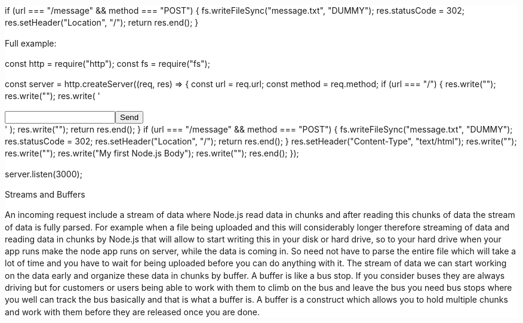 if (url === "/message" && method === "POST") {
    fs.writeFileSync("message.txt", "DUMMY");
    res.statusCode = 302;
    res.setHeader("Location", "/");
    return res.end();
  }


Full example:

const http = require("http");
const fs = require("fs");

const server = http.createServer((req, res) => {
  const url = req.url;
  const method = req.method;
  if (url === "/") {
    res.write("<html>");
    res.write("<head><title>Enter Message</title></head>");
    res.write(
      '<body><form action="/message" method="POST"><input type="text" name="message"><button>Send</button> </form></body>'
    );
    res.write("</html>");
    return res.end();
  }
  if (url === "/message" && method === "POST") {
    fs.writeFileSync("message.txt", "DUMMY");
    res.statusCode = 302;
    res.setHeader("Location", "/");
    return res.end();
  }
  res.setHeader("Content-Type", "text/html");
  res.write("<html>");
  res.write("<head><title>My First Node.js page</title></head>");
  res.write("<body>My first Node.js Body</body>");
  res.write("</html>");
  res.end();
});

server.listen(3000);




Streams and Buffers

An incoming request include a stream of data where Node.js read data in chunks and after reading this chunks of data the stream of data is fully parsed. For example when a file being uploaded and this will considerably longer therefore streaming of data and reading data in chunks by Node.js that will allow to start writing this in your disk or hard drive, so to your hard drive when your app runs make the node app runs on server, while the data is coming in. So need not have to parse the entire file which will take a lot of time and you have to wait for being uploaded before you can do anything with it.
The stream of data we can start working on the data early and organize these data in chunks by buffer. A buffer is like a bus stop. If you consider buses they are always driving but for customers or users being able to work with them to climb on the bus and leave the bus you need bus stops where you well can track the bus basically and that is what a buffer is. 
A buffer is a construct which allows you to hold multiple chunks and work with them before they are released once you are done.
